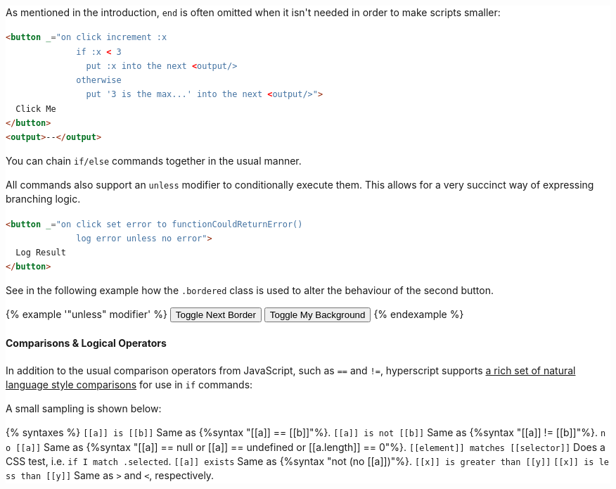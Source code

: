 As mentioned in the introduction, `end` is often omitted when it isn't needed in order to make scripts smaller:

  ~~~ html
  <button _="on click increment :x
                if :x < 3
                  put :x into the next <output/>
                otherwise
                  put '3 is the max...' into the next <output/>">
    Click Me
  </button>
  <output>--</output>
  ~~~

You can chain `if/else` commands together in the usual manner.

All commands also support an `unless` modifier to conditionally execute them.
This allows for a very succinct way of expressing branching logic.

  ~~~ html
  <button _="on click set error to functionCouldReturnError()
                log error unless no error">
    Log Result
  </button>
  ~~~

See in the following example how the `.bordered` class is used to alter the behaviour of the second button.

{% example '"unless" modifier' %}
<button _="on click toggle .bordered on #second-button">
  Toggle Next Border
</button>
<button id="second-button"
          _="on click toggle .red unless I match .bordered">
  Toggle My Background
</button>
{% endexample %}

<style>
  .bordered {
    border-width: thick;
    border-color: green;
    border-style: solid;
  }
</style>

#### Comparisons & Logical Operators

In addition to the usual comparison operators from JavaScript, such as `==` and `!=`, hyperscript
supports [a rich set of natural language style comparisons](/expressions/comparison-operator) for use in `if` commands:

A small sampling is shown below:

{% syntaxes %}
`[[a]] is [[b]]`
	Same as {%syntax "[[a]] == [[b]]"%}.
`[[a]] is not [[b]]`
	Same as {%syntax "[[a]] != [[b]]"%}.
`no [[a]]`
	Same as {%syntax "[[a]] == null or [[a]] == undefined or [[a.length]] == 0"%}.
`[[element]] matches [[selector]]`
	Does a CSS test, i.e. `if I match .selected`.
`[[a]] exists`
	Same as {%syntax "not (no [[a]])"%}.
`[[x]] is greater than [[y]]`
`[[x]] is less than [[y]]`
	Same as `>` and `<`, respectively.

[`Element.before`]:  https://developer.mozilla.org/en-US/docs/Web/API/Element/before
[`Element.prepend`]: https://developer.mozilla.org/en-US/docs/Web/API/Element/prepend
[`Element.append`]:  https://developer.mozilla.org/en-US/docs/Web/API/Element/append
[`Element.after`]:   https://developer.mozilla.org/en-US/docs/Web/API/Element/after